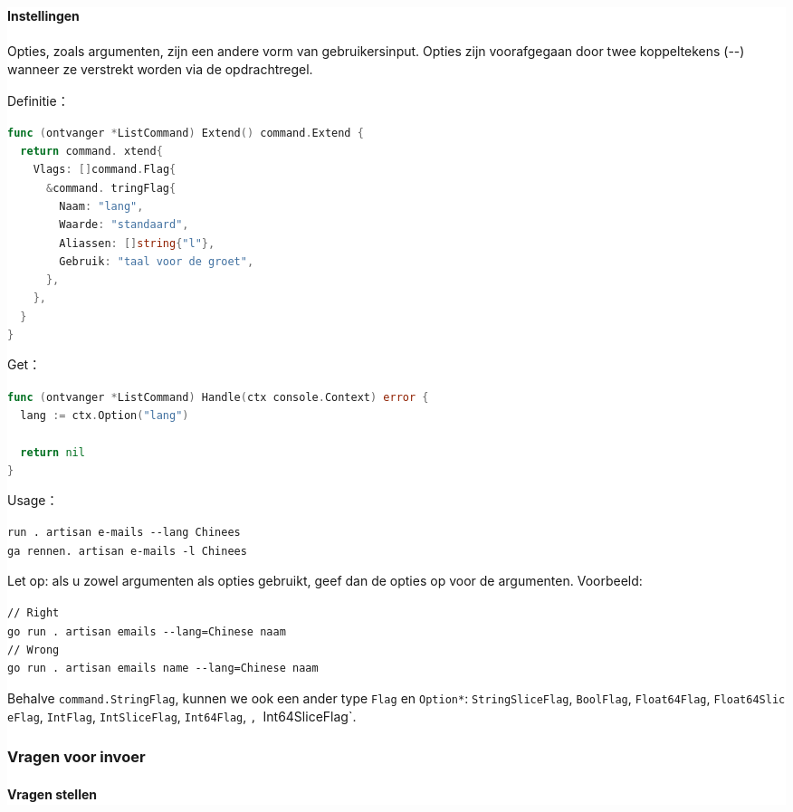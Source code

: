 #### Instellingen

Opties, zoals argumenten, zijn een andere vorm van gebruikersinput. Opties zijn voorafgegaan door twee koppeltekens (--) wanneer ze verstrekt worden
via de opdrachtregel.

Definitie：

```go
func (ontvanger *ListCommand) Extend() command.Extend {
  return command. xtend{
    Vlags: []command.Flag{
      &command. tringFlag{
        Naam: "lang",
        Waarde: "standaard",
        Aliassen: []string{"l"},
        Gebruik: "taal voor de groet",
      },
    },
  }
}
```

Get：

```go
func (ontvanger *ListCommand) Handle(ctx console.Context) error {
  lang := ctx.Option("lang")

  return nil
}
```

Usage：

```shell
run . artisan e-mails --lang Chinees
ga rennen. artisan e-mails -l Chinees
```

Let op: als u zowel argumenten als opties gebruikt, geef dan de opties op voor de argumenten. Voorbeeld:

```shell
// Right
go run . artisan emails --lang=Chinese naam
// Wrong
go run . artisan emails name --lang=Chinese naam
```

Behalve `command.StringFlag`, kunnen we ook een ander type `Flag` en `Option*`: `StringSliceFlag`, `BoolFlag`,
`Float64Flag`, `Float64SliceFlag`, `IntFlag`, `IntSliceFlag`, `Int64Flag`, `, `Int64SliceFlag\`.

### Vragen voor invoer

#### Vragen stellen
